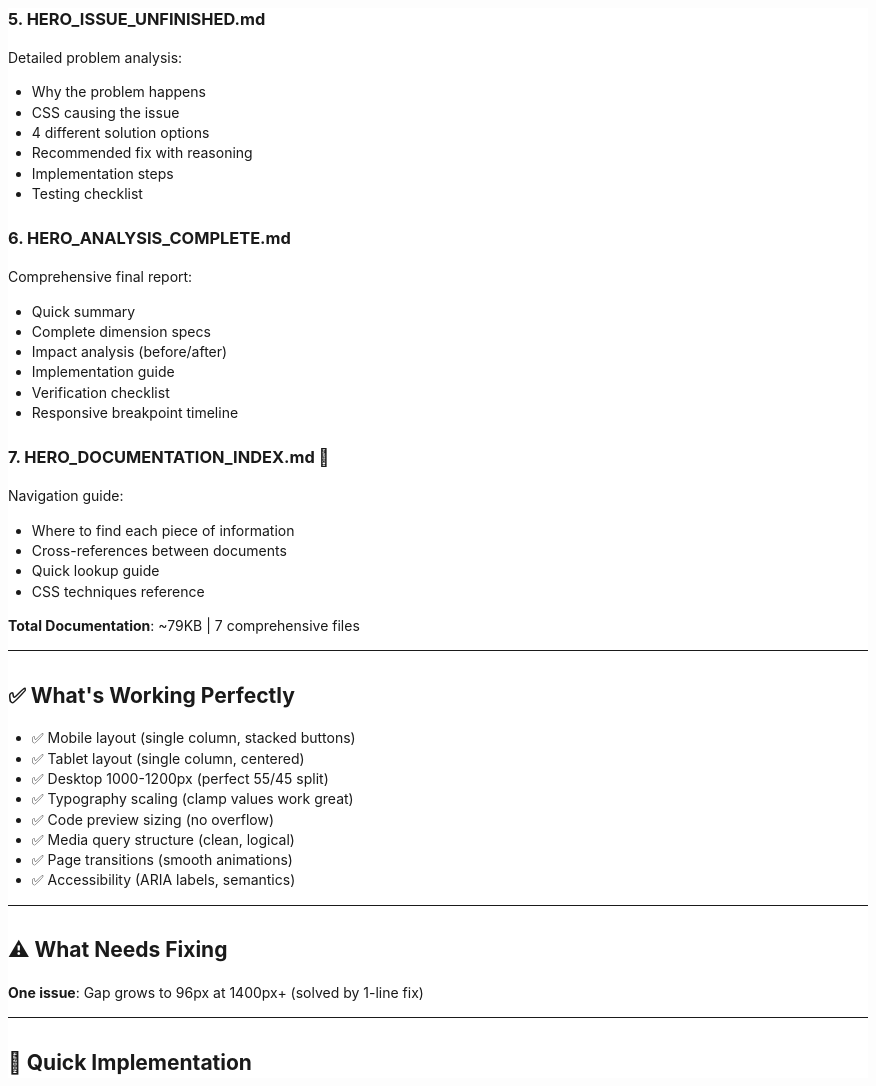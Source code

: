 ### 5. **HERO_ISSUE_UNFINISHED.md**
Detailed problem analysis:
- Why the problem happens
- CSS causing the issue
- 4 different solution options
- Recommended fix with reasoning
- Implementation steps
- Testing checklist

### 6. **HERO_ANALYSIS_COMPLETE.md**
Comprehensive final report:
- Quick summary
- Complete dimension specs
- Impact analysis (before/after)
- Implementation guide
- Verification checklist
- Responsive breakpoint timeline

### 7. **HERO_DOCUMENTATION_INDEX.md** 📑
Navigation guide:
- Where to find each piece of information
- Cross-references between documents
- Quick lookup guide
- CSS techniques reference

**Total Documentation**: ~79KB | 7 comprehensive files

---

## ✅ What's Working Perfectly

- ✅ Mobile layout (single column, stacked buttons)
- ✅ Tablet layout (single column, centered)
- ✅ Desktop 1000-1200px (perfect 55/45 split)
- ✅ Typography scaling (clamp values work great)
- ✅ Code preview sizing (no overflow)
- ✅ Media query structure (clean, logical)
- ✅ Page transitions (smooth animations)
- ✅ Accessibility (ARIA labels, semantics)

---

## ⚠️ What Needs Fixing

**One issue**: Gap grows to 96px at 1400px+ (solved by 1-line fix)

---

## 🚀 Quick Implementation
